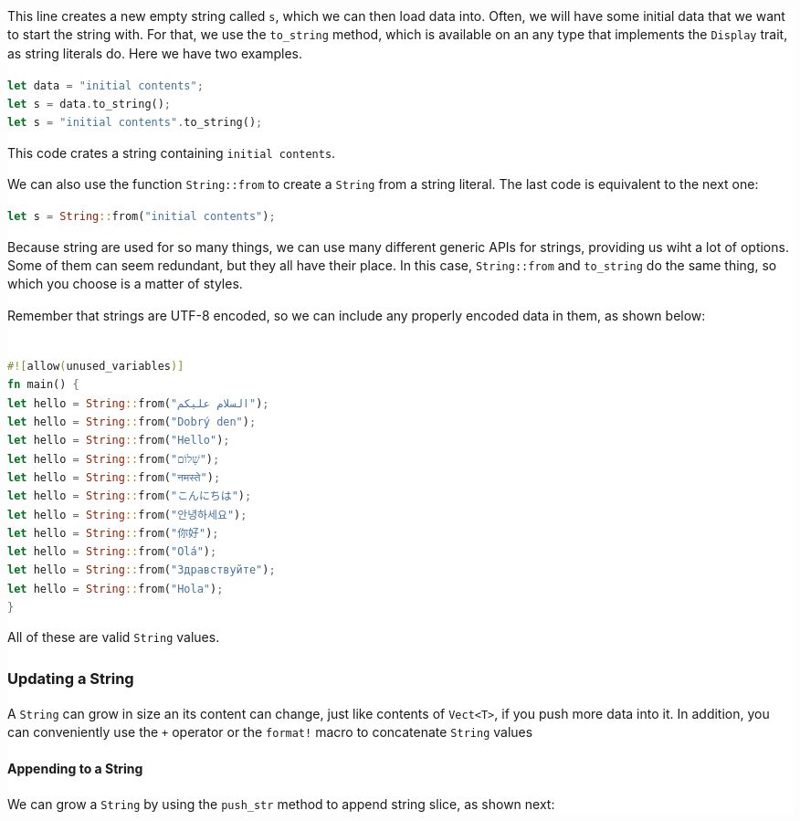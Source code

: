 This line creates a new empty string called `s`, which we can then load data into. Often, we will have some initial data that we want to start the string with. For that, we use the `to_string` method, which is available on an any type that implements the `Display` trait, as string literals do. Here we have two examples.

```rust
let data = "initial contents";
let s = data.to_string();
let s = "initial contents".to_string();
```

This code crates a string containing `initial contents`.

We can also use the function `String::from` to create a `String` from a string literal. The last code is equivalent to the next one:

```rust
let s = String::from("initial contents");
```

Because string are used for so many things, we can use many different generic APIs for strings, providing us wiht a lot of options. Some of them can seem redundant, but they all have their place. In this case, `String::from` and `to_string` do the same thing, so which you choose is a matter of styles.

Remember that strings are UTF-8 encoded, so we can include any properly encoded data in them, as shown below:

```rust

#![allow(unused_variables)]
fn main() {
let hello = String::from("السلام عليكم");
let hello = String::from("Dobrý den");
let hello = String::from("Hello");
let hello = String::from("שָׁלוֹם");
let hello = String::from("नमस्ते");
let hello = String::from("こんにちは");
let hello = String::from("안녕하세요");
let hello = String::from("你好");
let hello = String::from("Olá");
let hello = String::from("Здравствуйте");
let hello = String::from("Hola");
}
```
 All of these are valid `String` values.

### Updating a String

A `String` can grow in size an its content can change, just like contents of `Vect<T>`, if you push more data into it. In addition, you can conveniently use the `+` operator or the `format!` macro to concatenate `String` values

#### Appending to a String

We can grow a `String` by using the `push_str` method to append string slice, as shown next:
